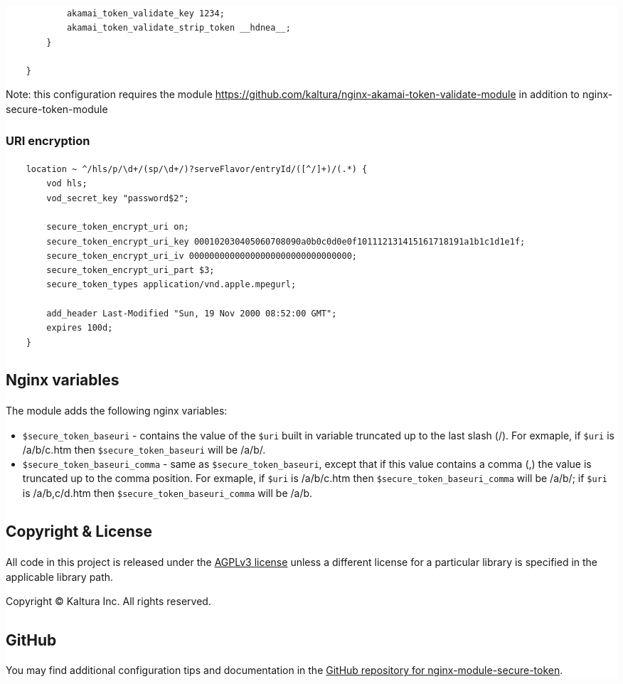 ``` 
            akamai_token_validate_key 1234;
            akamai_token_validate_strip_token __hdnea__;
        }
    
    }
```

Note: this configuration requires the module
<https://github.com/kaltura/nginx-akamai-token-validate-module> in
addition to nginx-secure-token-module

### URI encryption

``` 
    location ~ ^/hls/p/\d+/(sp/\d+/)?serveFlavor/entryId/([^/]+)/(.*) {
        vod hls;
        vod_secret_key "password$2";

        secure_token_encrypt_uri on;
        secure_token_encrypt_uri_key 000102030405060708090a0b0c0d0e0f101112131415161718191a1b1c1d1e1f;
        secure_token_encrypt_uri_iv 00000000000000000000000000000000;
        secure_token_encrypt_uri_part $3;
        secure_token_types application/vnd.apple.mpegurl;

        add_header Last-Modified "Sun, 19 Nov 2000 08:52:00 GMT";
        expires 100d;
    }
```

## Nginx variables

The module adds the following nginx variables:

  - `$secure_token_baseuri` - contains the value of the `$uri` built in
    variable truncated up to the last slash (/). For exmaple, if `$uri`
    is /a/b/c.htm then `$secure_token_baseuri` will be /a/b/.
  - `$secure_token_baseuri_comma` - same as `$secure_token_baseuri`,
    except that if this value contains a comma (,) the value is
    truncated up to the comma position. For exmaple, if `$uri` is
    /a/b/c.htm then `$secure_token_baseuri_comma` will be /a/b/; if
    `$uri` is /a/b,c/d.htm then `$secure_token_baseuri_comma` will be
    /a/b.

## Copyright & License

All code in this project is released under the [AGPLv3
license](http://www.gnu.org/licenses/agpl-3.0.html) unless a different
license for a particular library is specified in the applicable library
path.

Copyright © Kaltura Inc. All rights reserved.

## GitHub

You may find additional configuration tips and documentation in the [GitHub repository for 
nginx-module-secure-token](https://github.com/kaltura/nginx-secure-token-module).
